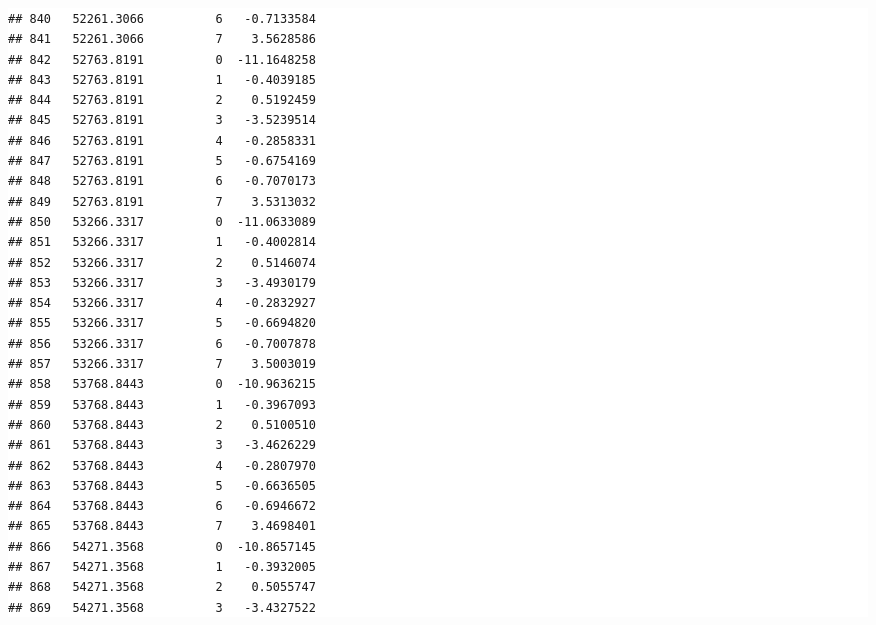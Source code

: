     ## 840   52261.3066          6   -0.7133584
    ## 841   52261.3066          7    3.5628586
    ## 842   52763.8191          0  -11.1648258
    ## 843   52763.8191          1   -0.4039185
    ## 844   52763.8191          2    0.5192459
    ## 845   52763.8191          3   -3.5239514
    ## 846   52763.8191          4   -0.2858331
    ## 847   52763.8191          5   -0.6754169
    ## 848   52763.8191          6   -0.7070173
    ## 849   52763.8191          7    3.5313032
    ## 850   53266.3317          0  -11.0633089
    ## 851   53266.3317          1   -0.4002814
    ## 852   53266.3317          2    0.5146074
    ## 853   53266.3317          3   -3.4930179
    ## 854   53266.3317          4   -0.2832927
    ## 855   53266.3317          5   -0.6694820
    ## 856   53266.3317          6   -0.7007878
    ## 857   53266.3317          7    3.5003019
    ## 858   53768.8443          0  -10.9636215
    ## 859   53768.8443          1   -0.3967093
    ## 860   53768.8443          2    0.5100510
    ## 861   53768.8443          3   -3.4626229
    ## 862   53768.8443          4   -0.2807970
    ## 863   53768.8443          5   -0.6636505
    ## 864   53768.8443          6   -0.6946672
    ## 865   53768.8443          7    3.4698401
    ## 866   54271.3568          0  -10.8657145
    ## 867   54271.3568          1   -0.3932005
    ## 868   54271.3568          2    0.5055747
    ## 869   54271.3568          3   -3.4327522